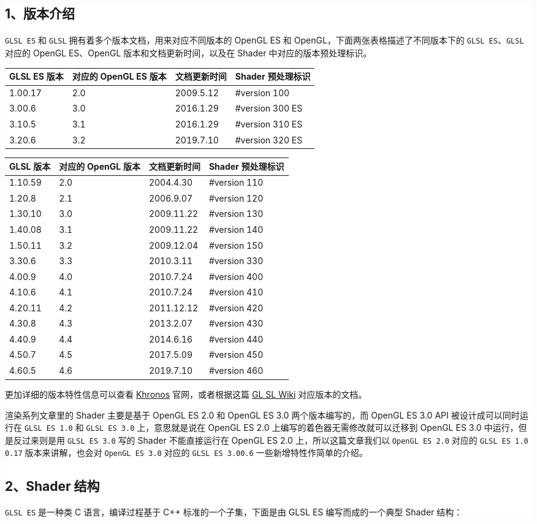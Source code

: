 ## 1、版本介绍

`GLSL ES` 和 `GLSL` 拥有着多个版本文档，用来对应不同版本的 OpenGL ES 和 OpenGL，下面两张表格描述了不同版本下的 `GLSL ES`、`GLSL` 对应的 OpenGL ES、OpenGL 版本和文档更新时间，以及在 Shader 中对应的版本预处理标识。


|  GLSL ES 版本 | 对应的 OpenGL ES 版本 | 文档更新时间 | Shader 预处理标识 |
|  ----  | ----  |  ----  | ----  |
| 1.00.17 | 2.0 | 2009.5.12  | #version 100  | 
| 3.00.6  | 3.0 | 2016.1.29  | #version 300 ES | 
| 3.10.5  | 3.1 | 2016.1.29  | #version 310 ES| 
| 3.20.6  | 3.2 | 2019.7.10  | #version 320 ES| 


|  GLSL 版本 | 对应的 OpenGL 版本 | 文档更新时间 | Shader 预处理标识 |
|  ----  | ----  |  ----  | ----  |
| 1.10.59  | 2.0 | 2004.4.30  | #version 110  | 
| 1.20.8  | 2.1 | 2006.9.07  | #version 120  | 
| 1.30.10 | 3.0 | 2009.11.22  | #version 130  | 
| 1.40.08 | 3.1 | 2009.11.22  | #version 140  | 
| 1.50.11 | 3.2 | 2009.12.04  | #version 150  | 
| 3.30.6  | 3.3 | 2010.3.11  | #version 330  | 
| 4.00.9  | 4.0 | 2010.7.24  | #version 400  | 
| 4.10.6  | 4.1 | 2010.7.24  | #version 410  | 
| 4.20.11 | 4.2 | 2011.12.12  | #version 420  | 
| 4.30.8  | 4.3 | 2013.2.07  | #version 430  | 
| 4.40.9  | 4.4 | 2014.6.16  | #version 440  | 
| 4.50.7  | 4.5 | 2017.5.09  | #version 450  | 
| 4.60.5  | 4.6 | 2019.7.10  | #version 460  | 

更加详细的版本特性信息可以查看 [Khronos](https://registry.khronos.org/OpenGL/index_gl.php "Khronos") 官网，或者根据这篇 [GL SL Wiki](https://en.wikipedia.org/wiki/OpenGL_Shading_Language#cite_note-13 "GL SL Wiki") 对应版本的文档。

渲染系列文章里的 Shader 主要是基于 OpenGL ES 2.0 和 OpenGL ES 3.0 两个版本编写的，而 OpenGL ES 3.0 API 被设计成可以同时运行在 `GLSL ES 1.0` 和 `GLSL ES 3.0` 上，意思就是说在 OpenGL ES 2.0 上编写的着色器无需修改就可以迁移到 OpenGL ES 3.0 中运行，但是反过来则是用 `GLSL ES 3.0` 写的 Shader 不能直接运行在 OpenGL ES 2.0 上，所以这篇文章我们以 `OpenGL ES 2.0` 对应的 `GLSL ES 1.00.17` 版本来讲解，也会对 `OpenGL ES 3.0` 对应的 `GLSL ES 3.00.6` 一些新增特性作简单的介绍。


## 2、Shader 结构

`GLSL ES` 是一种类 C 语言，编译过程基于 C++ 标准的一个子集，下面是由 GLSL ES 编写而成的一个典型 Shader 结构：
